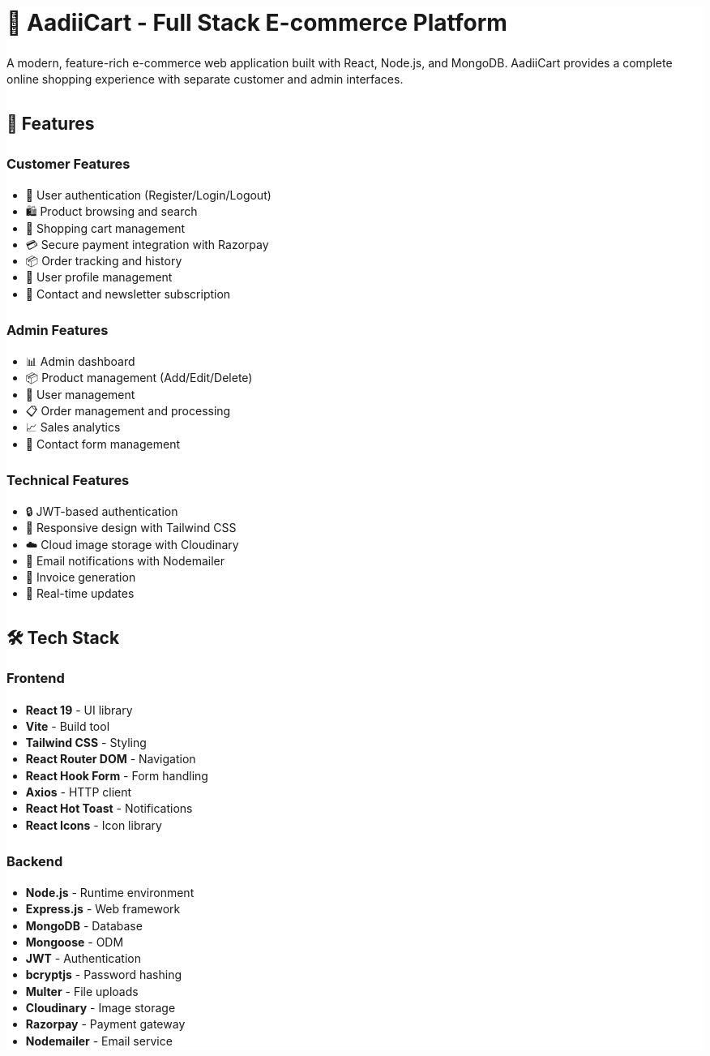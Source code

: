 # 🛒 AadiiCart - Full Stack E-commerce Platform

A modern, feature-rich e-commerce web application built with React, Node.js, and MongoDB. AadiiCart provides a complete online shopping experience with separate customer and admin interfaces.

## 🌟 Features

### Customer Features
- 🔐 User authentication (Register/Login/Logout)
- 🛍️ Product browsing and search
- 🛒 Shopping cart management
- 💳 Secure payment integration with Razorpay
- 📦 Order tracking and history
- 👤 User profile management
- 📧 Contact and newsletter subscription

### Admin Features
- 📊 Admin dashboard
- 📦 Product management (Add/Edit/Delete)
- 👥 User management
- 📋 Order management and processing
- 📈 Sales analytics
- 📧 Contact form management

### Technical Features
- 🔒 JWT-based authentication
- 📱 Responsive design with Tailwind CSS
- ☁️ Cloud image storage with Cloudinary
- 📧 Email notifications with Nodemailer
- 🧾 Invoice generation
- 🔄 Real-time updates

## 🛠️ Tech Stack

### Frontend
- **React 19** - UI library
- **Vite** - Build tool
- **Tailwind CSS** - Styling
- **React Router DOM** - Navigation
- **React Hook Form** - Form handling
- **Axios** - HTTP client
- **React Hot Toast** - Notifications
- **React Icons** - Icon library

### Backend
- **Node.js** - Runtime environment
- **Express.js** - Web framework
- **MongoDB** - Database
- **Mongoose** - ODM
- **JWT** - Authentication
- **bcryptjs** - Password hashing
- **Multer** - File uploads
- **Cloudinary** - Image storage
- **Razorpay** - Payment gateway
- **Nodemailer** - Email service
